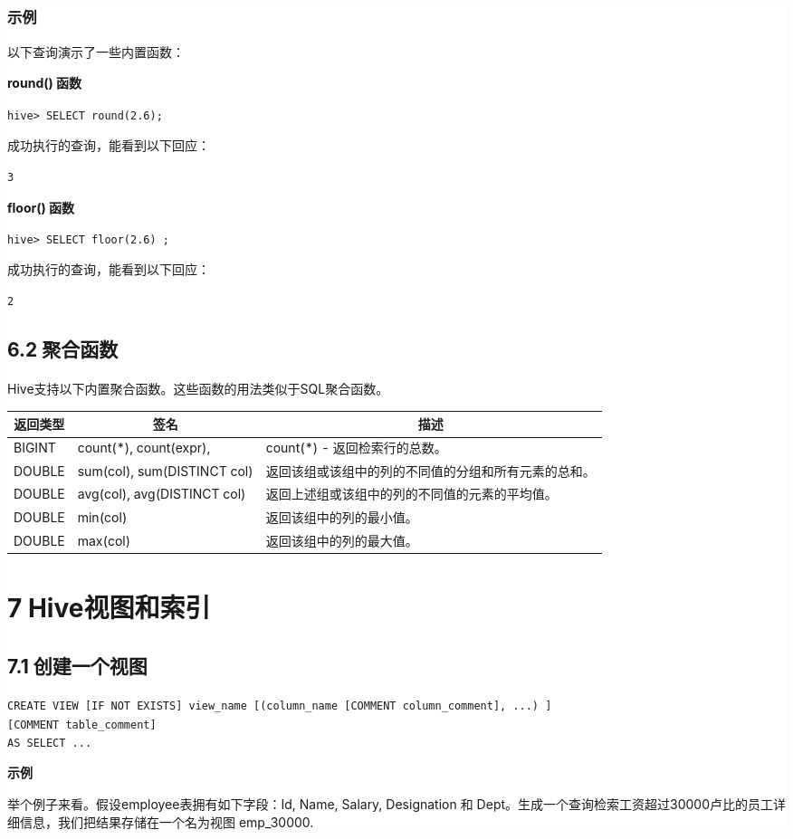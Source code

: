 ### 示例

以下查询演示了一些内置函数：

**round() 函数**

```
hive> SELECT round(2.6);
```

成功执行的查询，能看到以下回应：

```
3
```

**floor() 函数**

```
hive> SELECT floor(2.6) ;
```

成功执行的查询，能看到以下回应：

```
2
```

## 6.2 聚合函数

Hive支持以下内置聚合函数。这些函数的用法类似于SQL聚合函数。

| 返回类型   | 签名                          | 描述                         |
| ------ | --------------------------- | -------------------------- |
| BIGINT | count(*), count(expr),      | count(*) - 返回检索行的总数。       |
| DOUBLE | sum(col), sum(DISTINCT col) | 返回该组或该组中的列的不同值的分组和所有元素的总和。 |
| DOUBLE | avg(col), avg(DISTINCT col) | 返回上述组或该组中的列的不同值的元素的平均值。    |
| DOUBLE | min(col)                    | 返回该组中的列的最小值。               |
| DOUBLE | max(col)                    | 返回该组中的列的最大值。               |

# 7 Hive视图和索引

## 7.1 创建一个视图

```
CREATE VIEW [IF NOT EXISTS] view_name [(column_name [COMMENT column_comment], ...) ]
[COMMENT table_comment]
AS SELECT ...
```

**示例**

举个例子来看。假设employee表拥有如下字段：Id, Name, Salary, Designation 和 Dept。生成一个查询检索工资超过30000卢比的员工详细信息，我们把结果存储在一个名为视图 emp_30000.
